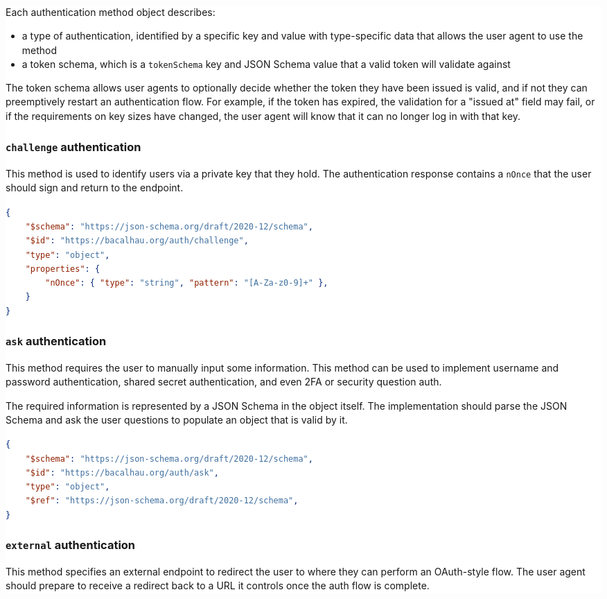 Each authentication method object describes:

* a type of authentication, identified by a specific key and value with
  type-specific data that allows the user agent to use the method
* a token schema, which is a `tokenSchema` key and JSON Schema value that a
  valid token will validate against

The token schema allows user agents to optionally decide whether the token they
have been issued is valid, and if not they can preemptively restart an
authentication flow. For example, if the token has expired, the validation for a
"issued at" field may fail, or if the requirements on key sizes have changed,
the user agent will know that it can no longer log in with that key.

### `challenge` authentication

This method is used to identify users via a private key that they hold. The
authentication response contains a `nOnce` that the user should sign and return
to the endpoint.

```json
{
    "$schema": "https://json-schema.org/draft/2020-12/schema",
    "$id": "https://bacalhau.org/auth/challenge",
    "type": "object",
    "properties": {
        "nOnce": { "type": "string", "pattern": "[A-Za-z0-9]+" },
    }
}
```

### `ask` authentication

This method requires the user to manually input some information. This method
can be used to implement username and password authentication, shared secret
authentication, and even 2FA or security question auth.

The required information is represented by a JSON Schema in the object itself.
The implementation should parse the JSON Schema and ask the user questions to
populate an object that is valid by it.

```json
{
    "$schema": "https://json-schema.org/draft/2020-12/schema",
    "$id": "https://bacalhau.org/auth/ask",
    "type": "object",
    "$ref": "https://json-schema.org/draft/2020-12/schema",
}
```

### `external` authentication

This method specifies an external endpoint to redirect the user to where they
can perform an OAuth-style flow. The user agent should prepare to receive a
redirect back to a URL it controls once the auth flow is complete.
